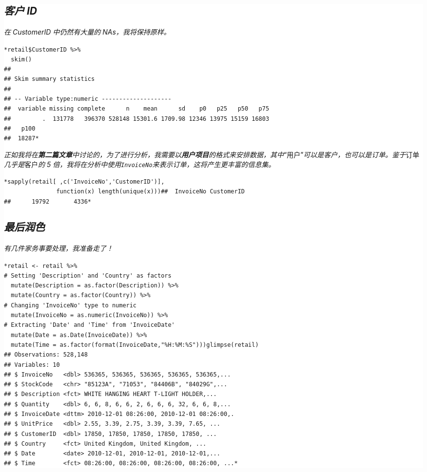 ## *客户 ID*

*在 *CustomerID* 中仍然有大量的 NAs，我将保持原样。*

```
*retail$CustomerID %>%  
  skim()
## 
## Skim summary statistics
## 
## -- Variable type:numeric --------------------
##  variable missing complete      n    mean      sd    p0   p25   p50   p75
##         .  131778   396370 528148 15301.6 1709.98 12346 13975 15159 16803
##   p100
##  18287*
```

*正如我将在**第二篇文章**中讨论的，为了进行分析，我需要以**用户项目**的格式来安排数据，其中*“用户”*可以是客户，也可以是订单。鉴于*订单*几乎是*客户*的 5 倍，我将在分析中使用`InvoiceNo`来表示订单，这将产生更丰富的信息集。*

```
*sapply(retail[ ,c('InvoiceNo','CustomerID')], 
               function(x) length(unique(x)))##  InvoiceNo CustomerID 
##      19792       4336*
```

## *最后润色*

*有几件家务事要处理，我准备走了！*

```
*retail <- retail %>%
# Setting 'Description' and 'Country' as factors
  mutate(Description = as.factor(Description)) %>%
  mutate(Country = as.factor(Country)) %>% 
# Changing 'InvoiceNo' type to numeric
  mutate(InvoiceNo = as.numeric(InvoiceNo)) %>% 
# Extracting 'Date' and 'Time' from 'InvoiceDate'
  mutate(Date = as.Date(InvoiceDate)) %>% 
  mutate(Time = as.factor(format(InvoiceDate,"%H:%M:%S")))glimpse(retail)
## Observations: 528,148
## Variables: 10
## $ InvoiceNo   <dbl> 536365, 536365, 536365, 536365, 536365,... 
## $ StockCode   <chr> "85123A", "71053", "84406B", "84029G",... 
## $ Description <fct> WHITE HANGING HEART T-LIGHT HOLDER,...
## $ Quantity    <dbl> 6, 6, 8, 6, 6, 2, 6, 6, 6, 32, 6, 6, 8,... 
## $ InvoiceDate <dttm> 2010-12-01 08:26:00, 2010-12-01 08:26:00,. 
## $ UnitPrice   <dbl> 2.55, 3.39, 2.75, 3.39, 3.39, 7.65, ... 
## $ CustomerID  <dbl> 17850, 17850, 17850, 17850, 17850, ... 
## $ Country     <fct> United Kingdom, United Kingdom, ...
## $ Date        <date> 2010-12-01, 2010-12-01, 2010-12-01,... 
## $ Time        <fct> 08:26:00, 08:26:00, 08:26:00, 08:26:00, ...*
```

